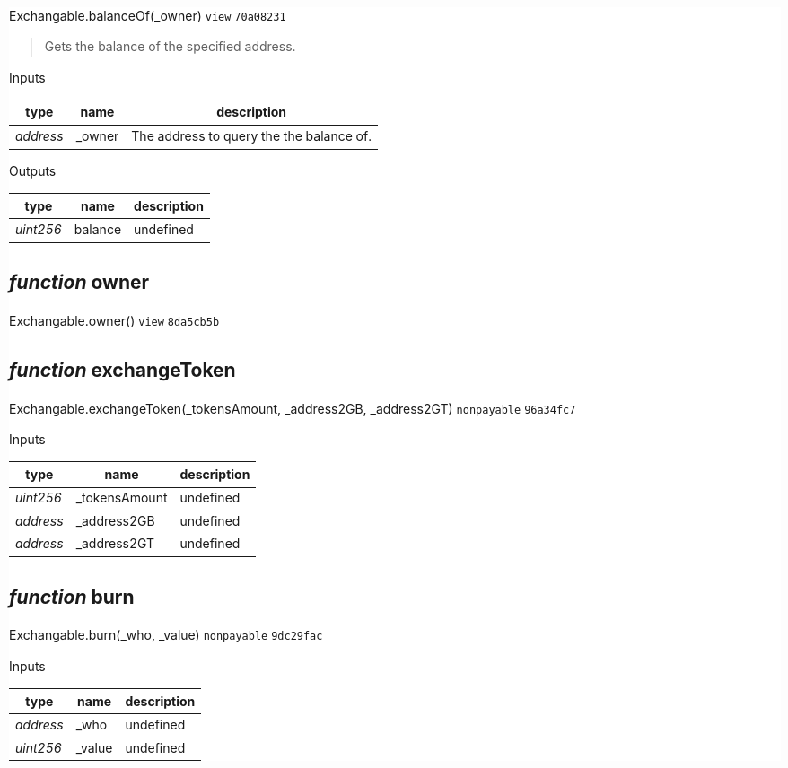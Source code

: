 Exchangable.balanceOf(_owner) `view` `70a08231`

> Gets the balance of the specified address.

Inputs

| **type** | **name** | **description** |
|-|-|-|
| *address* | _owner | The address to query the the balance of. |

Outputs

| **type** | **name** | **description** |
|-|-|-|
| *uint256* | balance | undefined |

## *function* owner

Exchangable.owner() `view` `8da5cb5b`





## *function* exchangeToken

Exchangable.exchangeToken(_tokensAmount, _address2GB, _address2GT) `nonpayable` `96a34fc7`


Inputs

| **type** | **name** | **description** |
|-|-|-|
| *uint256* | _tokensAmount | undefined |
| *address* | _address2GB | undefined |
| *address* | _address2GT | undefined |


## *function* burn

Exchangable.burn(_who, _value) `nonpayable` `9dc29fac`


Inputs

| **type** | **name** | **description** |
|-|-|-|
| *address* | _who | undefined |
| *uint256* | _value | undefined |
